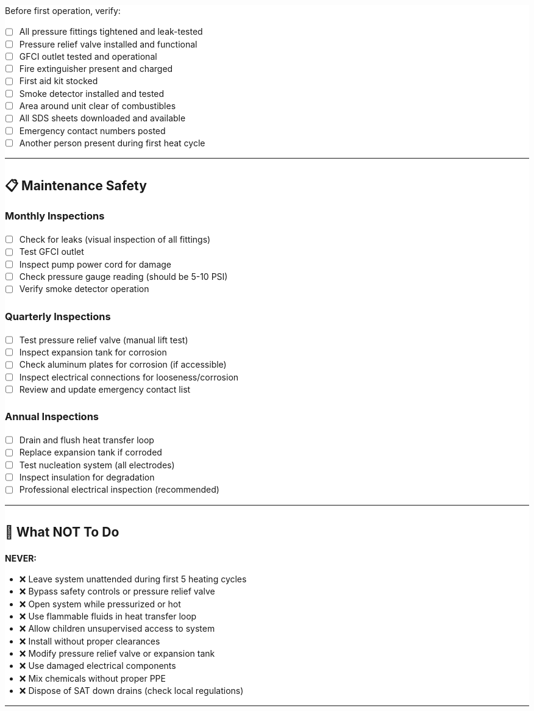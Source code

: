 Before first operation, verify:

- [ ] All pressure fittings tightened and leak-tested
- [ ] Pressure relief valve installed and functional
- [ ] GFCI outlet tested and operational
- [ ] Fire extinguisher present and charged
- [ ] First aid kit stocked
- [ ] Smoke detector installed and tested
- [ ] Area around unit clear of combustibles
- [ ] All SDS sheets downloaded and available
- [ ] Emergency contact numbers posted
- [ ] Another person present during first heat cycle

---

## 📋 Maintenance Safety

### Monthly Inspections

- [ ] Check for leaks (visual inspection of all fittings)
- [ ] Test GFCI outlet
- [ ] Inspect pump power cord for damage
- [ ] Check pressure gauge reading (should be 5-10 PSI)
- [ ] Verify smoke detector operation

### Quarterly Inspections

- [ ] Test pressure relief valve (manual lift test)
- [ ] Inspect expansion tank for corrosion
- [ ] Check aluminum plates for corrosion (if accessible)
- [ ] Inspect electrical connections for looseness/corrosion
- [ ] Review and update emergency contact list

### Annual Inspections

- [ ] Drain and flush heat transfer loop
- [ ] Replace expansion tank if corroded
- [ ] Test nucleation system (all electrodes)
- [ ] Inspect insulation for degradation
- [ ] Professional electrical inspection (recommended)

---

## 🚫 What NOT To Do

**NEVER:**
- ❌ Leave system unattended during first 5 heating cycles
- ❌ Bypass safety controls or pressure relief valve
- ❌ Open system while pressurized or hot
- ❌ Use flammable fluids in heat transfer loop
- ❌ Allow children unsupervised access to system
- ❌ Install without proper clearances
- ❌ Modify pressure relief valve or expansion tank
- ❌ Use damaged electrical components
- ❌ Mix chemicals without proper PPE
- ❌ Dispose of SAT down drains (check local regulations)

---